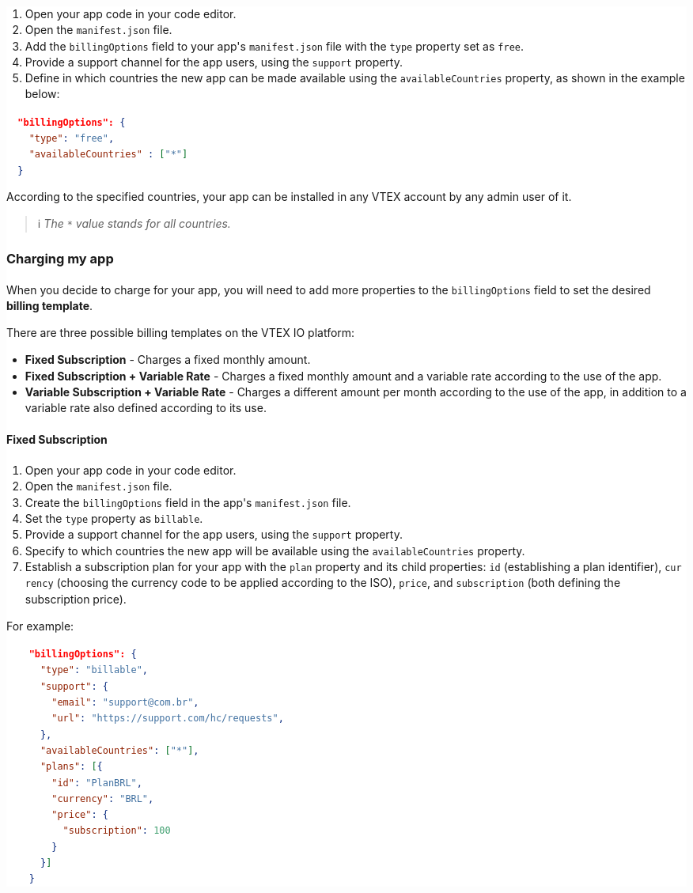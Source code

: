 1. Open your app code in your code editor.
2. Open the `manifest.json` file.
3. Add the `billingOptions` field to your app's `manifest.json` file with the `type` property set as `free`.
4. Provide a support channel for the app users, using the `support` property.
5. Define in which countries the new app can be made available using the `availableCountries` property, as shown in the example below:

```json
  "billingOptions": {
    "type": "free",
    "availableCountries" : ["*"]
  }
```

According to the specified countries, your app can be installed in any VTEX account by any admin user of it.

> ℹ️ *The `*` value stands for all countries.*

### Charging my app

 When you decide to charge for your app, you will need to add more properties to the `billingOptions` field to set the desired **billing template**. 
  
There are three possible billing templates on the VTEX IO platform:
 
- **Fixed Subscription** - Charges a fixed monthly amount.
- **Fixed Subscription + Variable Rate** - Charges a fixed monthly amount and a variable rate according to the use of the app.
- **Variable Subscription + Variable Rate** - Charges a different amount per month according to the use of the app, in addition to a variable rate also defined according to its use.

#### Fixed Subscription

1. Open your app code in your code editor.
2. Open the `manifest.json` file.
3. Create the `billingOptions` field in the app's `manifest.json` file.
4. Set the `type` property as `billable`.
5. Provide a support channel for the app users, using the `support` property.
6. Specify to which countries the new app will be available using the `availableCountries` property.
7. Establish a subscription plan for your app with the `plan` property and its child properties: `id` (establishing a plan identifier), `currency` (choosing the currency code to be applied according to the ISO), `price`, and `subscription` (both defining the subscription price). 

For example:

```json
    "billingOptions": {
      "type": "billable",
      "support": {
        "email": "support@com.br",
        "url": "https://support.com/hc/requests",
      },
      "availableCountries": ["*"],
      "plans": [{
        "id": "PlanBRL",
        "currency": "BRL",
        "price": {
          "subscription": 100
        }
      }]
    }
```
